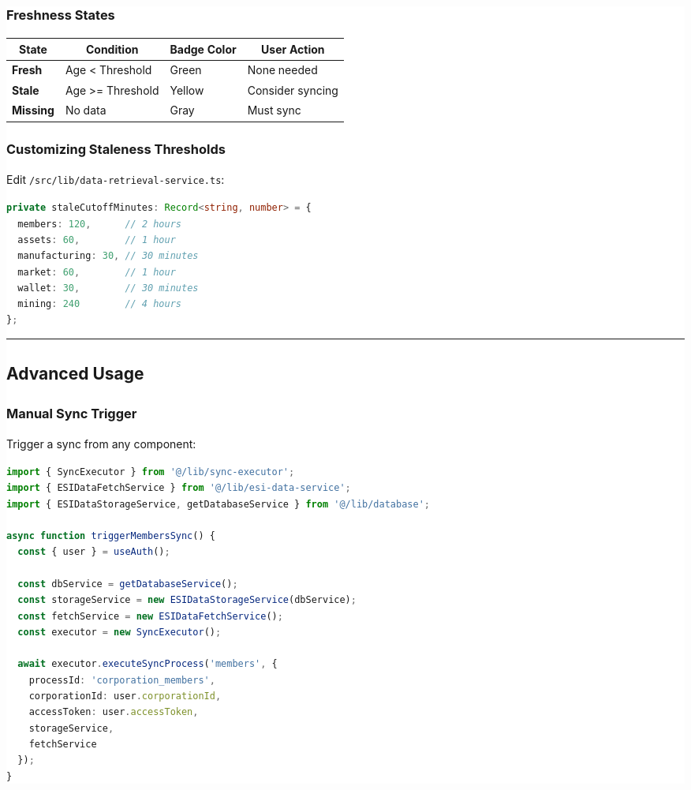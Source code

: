 ### Freshness States

| State | Condition | Badge Color | User Action |
|-------|-----------|-------------|-------------|
| **Fresh** | Age < Threshold | Green | None needed |
| **Stale** | Age >= Threshold | Yellow | Consider syncing |
| **Missing** | No data | Gray | Must sync |

### Customizing Staleness Thresholds

Edit `/src/lib/data-retrieval-service.ts`:

```typescript
private staleCutoffMinutes: Record<string, number> = {
  members: 120,      // 2 hours
  assets: 60,        // 1 hour
  manufacturing: 30, // 30 minutes
  market: 60,        // 1 hour
  wallet: 30,        // 30 minutes
  mining: 240        // 4 hours
};
```

---

## Advanced Usage

### Manual Sync Trigger

Trigger a sync from any component:

```typescript
import { SyncExecutor } from '@/lib/sync-executor';
import { ESIDataFetchService } from '@/lib/esi-data-service';
import { ESIDataStorageService, getDatabaseService } from '@/lib/database';

async function triggerMembersSync() {
  const { user } = useAuth();
  
  const dbService = getDatabaseService();
  const storageService = new ESIDataStorageService(dbService);
  const fetchService = new ESIDataFetchService();
  const executor = new SyncExecutor();

  await executor.executeSyncProcess('members', {
    processId: 'corporation_members',
    corporationId: user.corporationId,
    accessToken: user.accessToken,
    storageService,
    fetchService
  });
}
```
